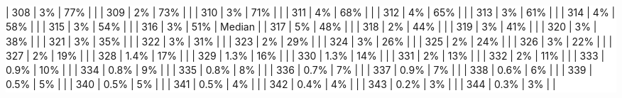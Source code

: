 | 308 | 3% | 77% |  |
| 309 | 2% | 73% |  |
| 310 | 3% | 71% |  |
| 311 | 4% | 68% |  |
| 312 | 4% | 65% |  |
| 313 | 3% | 61% |  |
| 314 | 4% | 58% |  |
| 315 | 3% | 54% |  |
| 316 | 3% | 51% | Median |
| 317 | 5% | 48% |  |
| 318 | 2% | 44% |  |
| 319 | 3% | 41% |  |
| 320 | 3% | 38% |  |
| 321 | 3% | 35% |  |
| 322 | 3% | 31% |  |
| 323 | 2% | 29% |  |
| 324 | 3% | 26% |  |
| 325 | 2% | 24% |  |
| 326 | 3% | 22% |  |
| 327 | 2% | 19% |  |
| 328 | 1.4% | 17% |  |
| 329 | 1.3% | 16% |  |
| 330 | 1.3% | 14% |  |
| 331 | 2% | 13% |  |
| 332 | 2% | 11% |  |
| 333 | 0.9% | 10% |  |
| 334 | 0.8% | 9% |  |
| 335 | 0.8% | 8% |  |
| 336 | 0.7% | 7% |  |
| 337 | 0.9% | 7% |  |
| 338 | 0.6% | 6% |  |
| 339 | 0.5% | 5% |  |
| 340 | 0.5% | 5% |  |
| 341 | 0.5% | 4% |  |
| 342 | 0.4% | 4% |  |
| 343 | 0.2% | 3% |  |
| 344 | 0.3% | 3% |  |